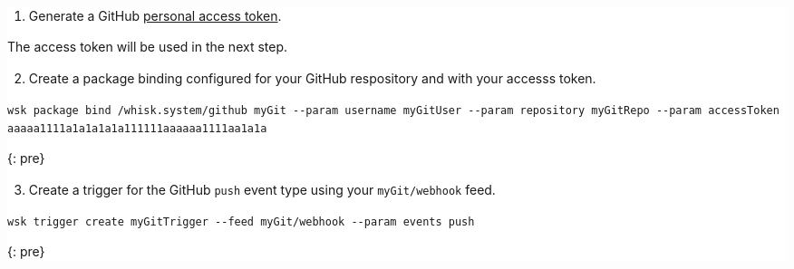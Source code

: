 1. Generate a GitHub [personal access token](https://github.com/settings/tokens).

  The access token will be used in the next step.


2. Create a package binding configured for your GitHub respository and with your accesss token.

  ```
  wsk package bind /whisk.system/github myGit --param username myGitUser --param repository myGitRepo --param accessToken aaaaa1111a1a1a1a1a111111aaaaaa1111aa1a1a
  ```
  {: pre}

3. Create a trigger for the GitHub `push` event type using your `myGit/webhook` feed.

  ```
  wsk trigger create myGitTrigger --feed myGit/webhook --param events push
  ```
  {: pre}

